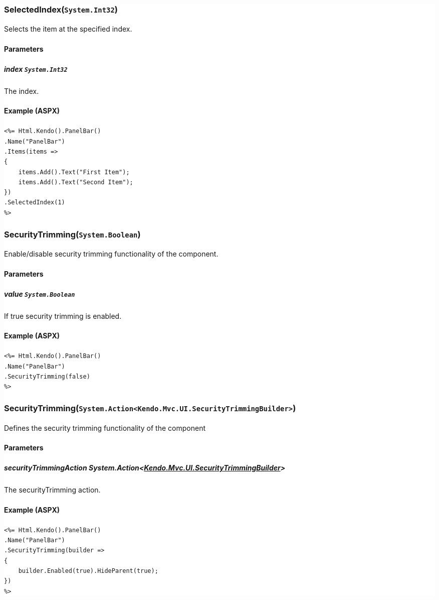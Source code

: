 
### SelectedIndex(`System.Int32`)
Selects the item at the specified index.


#### Parameters

##### index `System.Int32`
The index.




#### Example (ASPX)
    <%= Html.Kendo().PanelBar()
    .Name("PanelBar")
    .Items(items =>
    {
        items.Add().Text("First Item");
        items.Add().Text("Second Item");
    })
    .SelectedIndex(1)
    %>


### SecurityTrimming(`System.Boolean`)
Enable/disable security trimming functionality of the component.


#### Parameters

##### value `System.Boolean`
If true security trimming is enabled.




#### Example (ASPX)
    <%= Html.Kendo().PanelBar()
    .Name("PanelBar")
    .SecurityTrimming(false)
    %>


### SecurityTrimming(`System.Action<Kendo.Mvc.UI.SecurityTrimmingBuilder>`)
Defines the security trimming functionality of the component


#### Parameters

##### securityTrimmingAction System.Action<[Kendo.Mvc.UI.SecurityTrimmingBuilder](/kendo-ui/api/wrappers/aspnet-mvc/Kendo.Mvc.UI/SecurityTrimmingBuilder)>
The securityTrimming action.




#### Example (ASPX)
    <%= Html.Kendo().PanelBar()
    .Name("PanelBar")
    .SecurityTrimming(builder =>
    {
        builder.Enabled(true).HideParent(true);
    })
    %>



